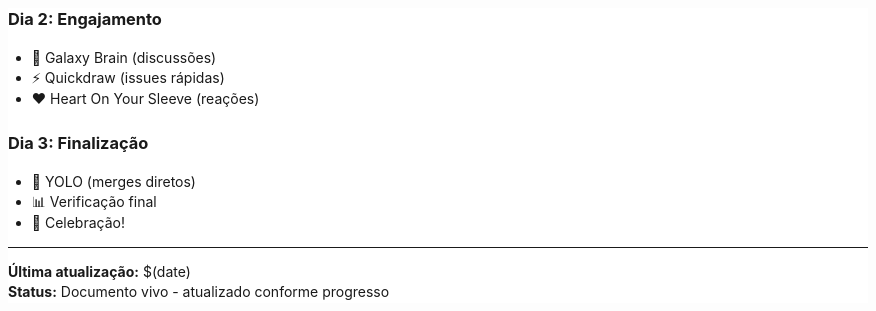 ### Dia 2: Engajamento
- 🧠 Galaxy Brain (discussões)
- ⚡ Quickdraw (issues rápidas)
- ❤️ Heart On Your Sleeve (reações)

### Dia 3: Finalização
- 🎲 YOLO (merges diretos)
- 📊 Verificação final
- 🎉 Celebração!

---

**Última atualização:** $(date)  
**Status:** Documento vivo - atualizado conforme progresso
